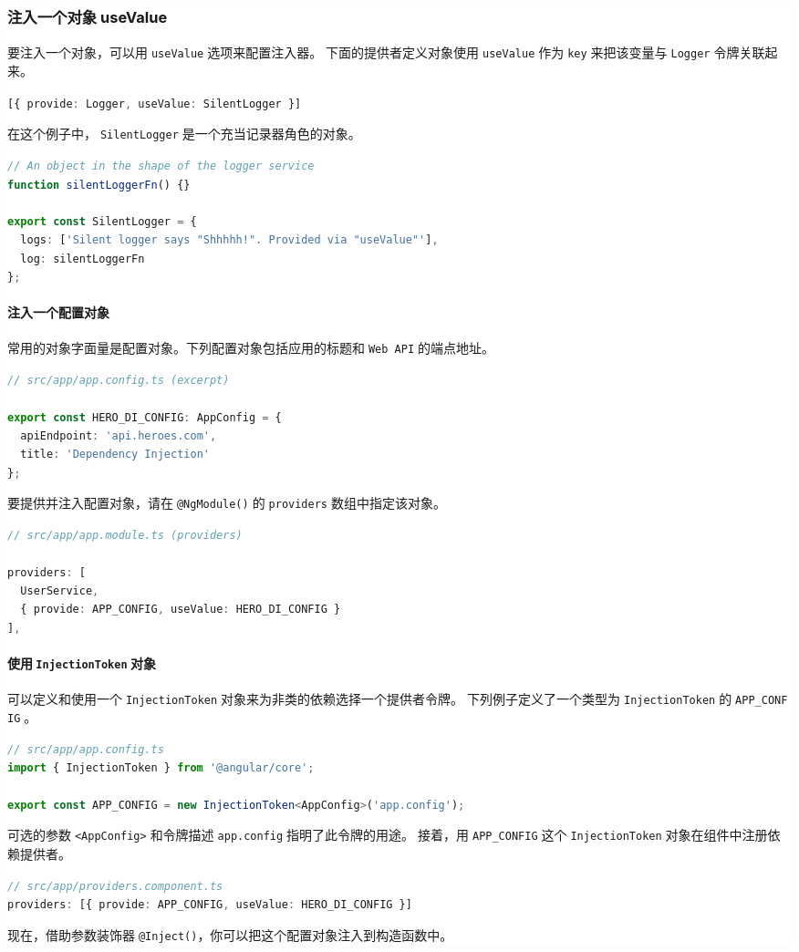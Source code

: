 ### 注入一个对象 useValue
要注入一个对象，可以用 `useValue` 选项来配置注入器。 下面的提供者定义对象使用 `useValue` 作为 `key` 来把该变量与 `Logger` 令牌关联起来。
```ts
[{ provide: Logger, useValue: SilentLogger }]
```
在这个例子中， `SilentLogger` 是一个充当记录器角色的对象。
```ts
// An object in the shape of the logger service
function silentLoggerFn() {}

export const SilentLogger = {
  logs: ['Silent logger says "Shhhhh!". Provided via "useValue"'],
  log: silentLoggerFn
};
```

#### 注入一个配置对象
常用的对象字面量是配置对象。下列配置对象包括应用的标题和 `Web API` 的端点地址。
```ts
// src/app/app.config.ts (excerpt)

export const HERO_DI_CONFIG: AppConfig = {
  apiEndpoint: 'api.heroes.com',
  title: 'Dependency Injection'
};
```

要提供并注入配置对象，请在 `@NgModule()` 的 `providers` 数组中指定该对象。
```ts
// src/app/app.module.ts (providers)

providers: [
  UserService,
  { provide: APP_CONFIG, useValue: HERO_DI_CONFIG }
],
```
#### 使用 `InjectionToken` 对象
可以定义和使用一个 `InjectionToken` 对象来为非类的依赖选择一个提供者令牌。
下列例子定义了一个类型为 `InjectionToken` 的 `APP_CONFIG` 。

```ts
// src/app/app.config.ts
import { InjectionToken } from '@angular/core';

export const APP_CONFIG = new InjectionToken<AppConfig>('app.config');
```
可选的参数 `<AppConfig>` 和令牌描述 `app.config` 指明了此令牌的用途。
接着，用 `APP_CONFIG` 这个 `InjectionToken` 对象在组件中注册依赖提供者。
```ts
// src/app/providers.component.ts
providers: [{ provide: APP_CONFIG, useValue: HERO_DI_CONFIG }] 
```

现在，借助参数装饰器 `@Inject()`，你可以把这个配置对象注入到构造函数中。
